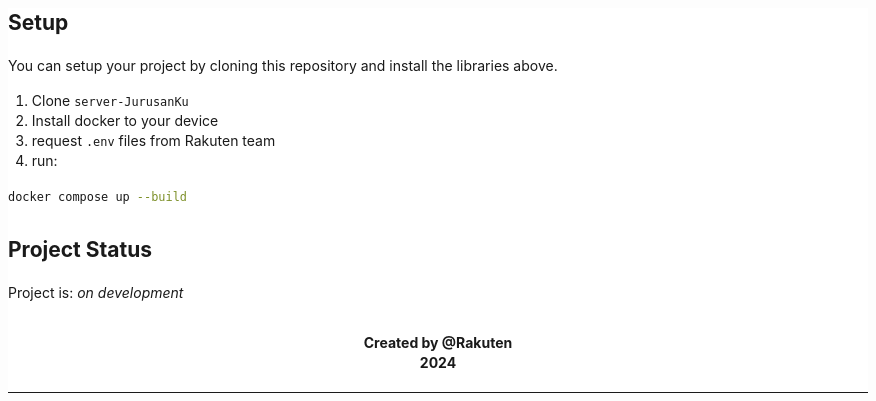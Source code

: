 <a name="setup"></a>

## Setup
You can setup your project by cloning this repository and install the libraries above.

1. Clone `server-JurusanKu`
2. Install docker to your device
3. request `.env` files from Rakuten team 
4. run:

```bash
docker compose up --build
```


<a name="project-status"> </a>

## Project Status
Project is: _on development_

<a name="contact"></a>

## 
<h4 align="center">
  Created by @Rakuten<br/>
  2024
</h4>
<hr>
